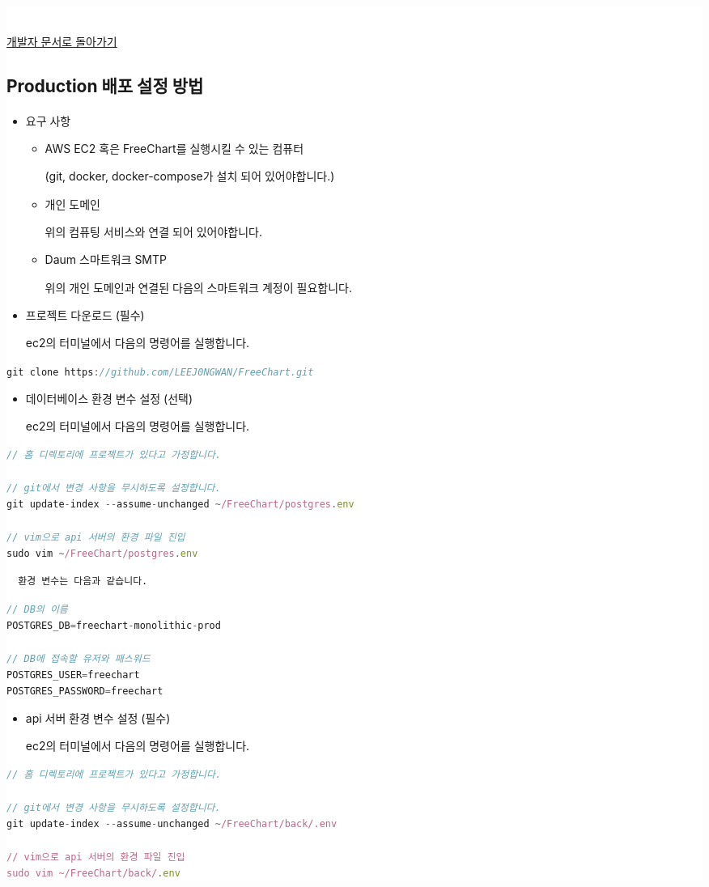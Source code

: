 <br/>

[개발자 문서로 돌아가기](#개발자-문서)

## Production 배포 설정 방법

- 요구 사항
    - AWS EC2 혹은 FreeChart를 실행시킬 수 있는 컴퓨터

        (git, docker, docker-compose가 설치 되어 있어야합니다.)

    - 개인 도메인

        위의 컴퓨팅 서비스와 연결 되어 있어야합니다.

    - Daum 스마트워크 SMTP

        위의 개인 도메인과 연결된 다음의 스마트워크 계정이 필요합니다.

- 프로젝트 다운로드 (필수)

    ec2의 터미널에서 다음의 명령어를 실행합니다.

```jsx
git clone https://github.com/LEEJ0NGWAN/FreeChart.git
```

- 데이터베이스 환경 변수 설정 (선택)

    ec2의 터미널에서 다음의 명령어를 실행합니다.

```jsx
// 홈 디렉토리에 프로젝트가 있다고 가정합니다.

// git에서 변경 사항을 무시하도록 설정합니다.
git update-index --assume-unchanged ~/FreeChart/postgres.env

// vim으로 api 서버의 환경 파일 진입
sudo vim ~/FreeChart/postgres.env
```

      환경 변수는 다음과 같습니다.

```jsx
// DB의 이름
POSTGRES_DB=freechart-monolithic-prod

// DB에 접속할 유저와 패스워드
POSTGRES_USER=freechart
POSTGRES_PASSWORD=freechart
```

- api 서버 환경 변수 설정 (필수)

    ec2의 터미널에서 다음의 명령어를 실행합니다.

```jsx
// 홈 디렉토리에 프로젝트가 있다고 가정합니다.

// git에서 변경 사항을 무시하도록 설정합니다.
git update-index --assume-unchanged ~/FreeChart/back/.env

// vim으로 api 서버의 환경 파일 진입
sudo vim ~/FreeChart/back/.env
```
